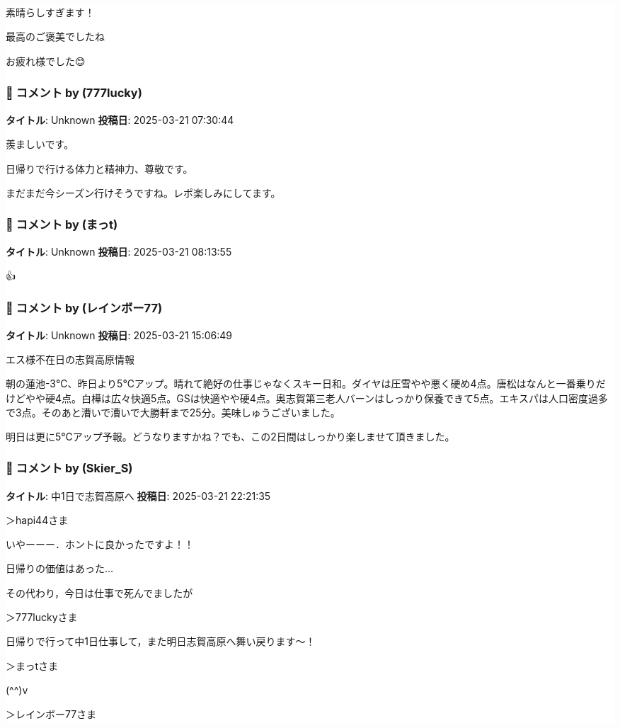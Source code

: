 素晴らしすぎます！

最高のご褒美でしたね

お疲れ様でした😊

### 💬 コメント by (777lucky)
**タイトル**: Unknown
**投稿日**: 2025-03-21 07:30:44

羨ましいです。

日帰りで行ける体力と精神力、尊敬です。

まだまだ今シーズン行けそうですね。レポ楽しみにしてます。

### 💬 コメント by (まっt)
**タイトル**: Unknown
**投稿日**: 2025-03-21 08:13:55

👍

### 💬 コメント by (レインボー77)
**タイトル**: Unknown
**投稿日**: 2025-03-21 15:06:49

エス様不在日の志賀高原情報

朝の蓮池-3℃、昨日より5℃アップ。晴れて絶好の仕事じゃなくスキー日和。ダイヤは圧雪やや悪く硬め4点。唐松はなんと一番乗りだけどやや硬4点。白樺は広々快適5点。GSは快適やや硬4点。奥志賀第三老人バーンはしっかり保養できて5点。エキスパは人口密度過多で3点。そのあと漕いで漕いで大勝軒まで25分。美味しゅうございました。

明日は更に5℃アップ予報。どうなりますかね？でも、この2日間はしっかり楽しませて頂きました。

### 💬 コメント by (Skier_S)
**タイトル**: 中1日で志賀高原へ
**投稿日**: 2025-03-21 22:21:35

＞hapi44さま

いやーーー．ホントに良かったですよ！！

日帰りの価値はあった…

その代わり，今日は仕事で死んでましたが



＞777luckyさま

日帰りで行って中1日仕事して，また明日志賀高原へ舞い戻ります～！



＞まっtさま

(^^)v



＞レインボー77さま
